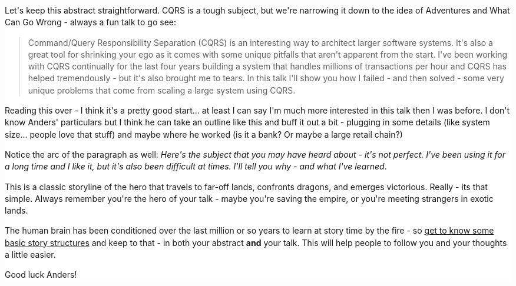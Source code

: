 Let's keep this abstract straightforward. CQRS is a tough subject, but we're narrowing it down to the idea of Adventures and What Can Go Wrong - always a fun talk to go see:

> Command/Query Responsibility Separation (CQRS) is an interesting way to architect larger software systems. It's also a great tool for shrinking your ego as it comes with some unique pitfalls that aren't apparent from the start. I've been working with CQRS continually for the last four years building a system that handles millions of transactions per hour and CQRS has helped tremendously - but it's also brought me to tears. In this talk I'll show you how I failed - and then solved - some very unique problems that come from scaling a large system using CQRS.

Reading this over - I think it's a pretty good start... at least I can say I'm much more interested in this talk then I was before. I don't know Anders' particulars but I think he can take an outline like this and buff it out a bit - plugging in some details (like system size... people love that stuff) and maybe where he worked (is it a bank? Or maybe a large retail chain?)

Notice the arc of the paragraph as well: _Here's the subject that you may have heard about - it's not perfect. I've been using it for a long time and I like it, but it's also been difficult at times. I'll tell you why - and what I've learned_.

This is a classic storyline of the hero that travels to far-off lands, confronts dragons, and emerges victorious. Really - its that simple. Always remember you're the hero of your talk - maybe you're saving the empire, or you're meeting strangers in exotic lands.

The human brain has been conditioned over the last million or so years to learn at story time by the fire - so [get to know some basic story structures](http://en.wikipedia.org/wiki/Narrative_structure) and keep to that - in both your abstract **and** your talk. This will help people to follow you and your thoughts a little easier.

Good luck Anders!

